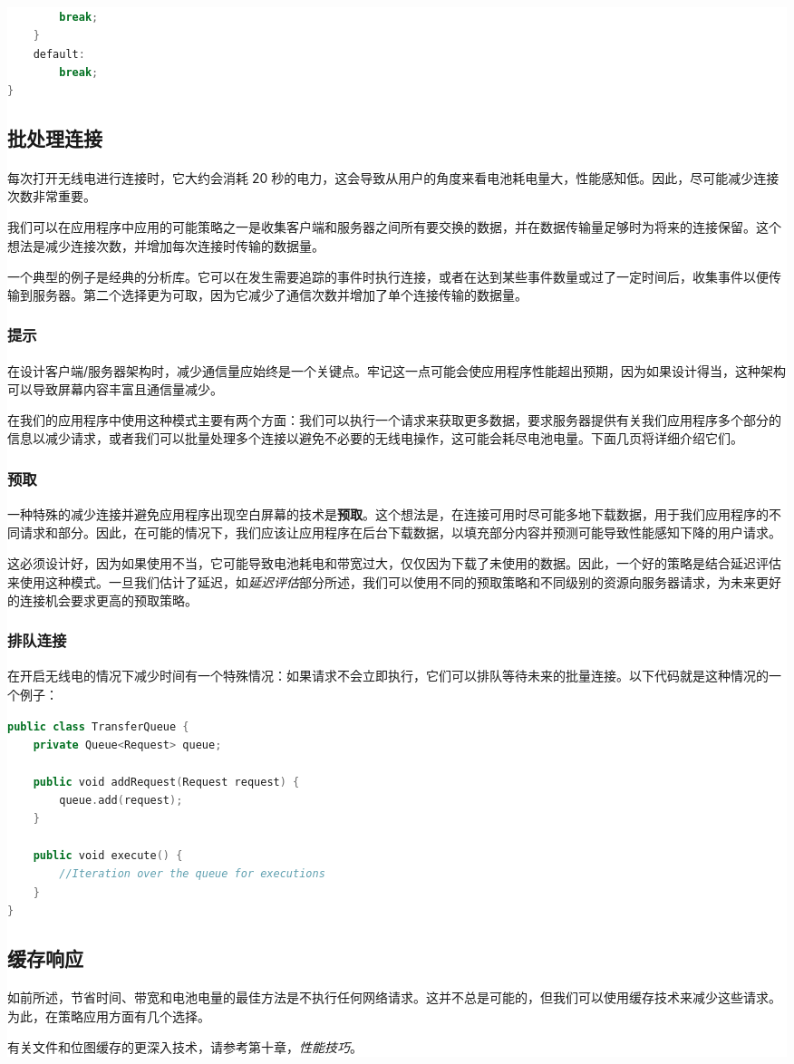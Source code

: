 ```kt
        break;
    }
    default:
        break;
}
```

## 批处理连接

每次打开无线电进行连接时，它大约会消耗 20 秒的电力，这会导致从用户的角度来看电池耗电量大，性能感知低。因此，尽可能减少连接次数非常重要。

我们可以在应用程序中应用的可能策略之一是收集客户端和服务器之间所有要交换的数据，并在数据传输量足够时为将来的连接保留。这个想法是减少连接次数，并增加每次连接时传输的数据量。

一个典型的例子是经典的分析库。它可以在发生需要追踪的事件时执行连接，或者在达到某些事件数量或过了一定时间后，收集事件以便传输到服务器。第二个选择更为可取，因为它减少了通信次数并增加了单个连接传输的数据量。

### 提示

在设计客户端/服务器架构时，减少通信量应始终是一个关键点。牢记这一点可能会使应用程序性能超出预期，因为如果设计得当，这种架构可以导致屏幕内容丰富且通信量减少。

在我们的应用程序中使用这种模式主要有两个方面：我们可以执行一个请求来获取更多数据，要求服务器提供有关我们应用程序多个部分的信息以减少请求，或者我们可以批量处理多个连接以避免不必要的无线电操作，这可能会耗尽电池电量。下面几页将详细介绍它们。

### 预取

一种特殊的减少连接并避免应用程序出现空白屏幕的技术是**预取**。这个想法是，在连接可用时尽可能多地下载数据，用于我们应用程序的不同请求和部分。因此，在可能的情况下，我们应该让应用程序在后台下载数据，以填充部分内容并预测可能导致性能感知下降的用户请求。

这必须设计好，因为如果使用不当，它可能导致电池耗电和带宽过大，仅仅因为下载了未使用的数据。因此，一个好的策略是结合延迟评估来使用这种模式。一旦我们估计了延迟，如*延迟评估*部分所述，我们可以使用不同的预取策略和不同级别的资源向服务器请求，为未来更好的连接机会要求更高的预取策略。

### 排队连接

在开启无线电的情况下减少时间有一个特殊情况：如果请求不会立即执行，它们可以排队等待未来的批量连接。以下代码就是这种情况的一个例子：

```kt
public class TransferQueue {
    private Queue<Request> queue;

    public void addRequest(Request request) {
        queue.add(request);
    }

    public void execute() {
        //Iteration over the queue for executions
    }
}
```

## 缓存响应

如前所述，节省时间、带宽和电池电量的最佳方法是不执行任何网络请求。这并不总是可能的，但我们可以使用缓存技术来减少这些请求。为此，在策略应用方面有几个选择。

有关文件和位图缓存的更深入技术，请参考第十章，*性能技巧*。
